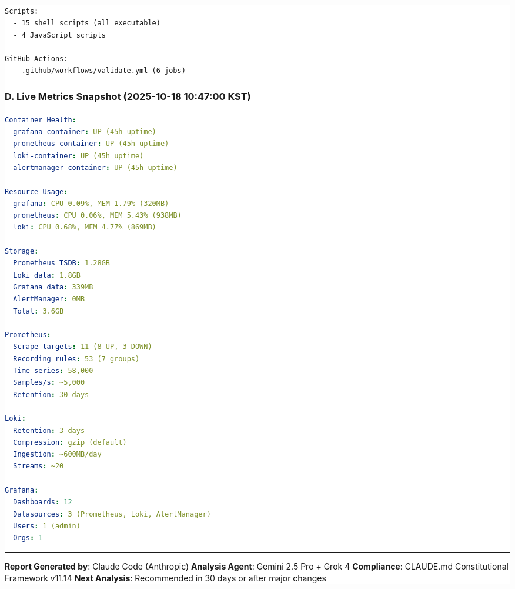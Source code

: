 ```
Scripts:
  - 15 shell scripts (all executable)
  - 4 JavaScript scripts

GitHub Actions:
  - .github/workflows/validate.yml (6 jobs)
```

### D. Live Metrics Snapshot (2025-10-18 10:47:00 KST)

```yaml
Container Health:
  grafana-container: UP (45h uptime)
  prometheus-container: UP (45h uptime)
  loki-container: UP (45h uptime)
  alertmanager-container: UP (45h uptime)

Resource Usage:
  grafana: CPU 0.09%, MEM 1.79% (320MB)
  prometheus: CPU 0.06%, MEM 5.43% (938MB)
  loki: CPU 0.68%, MEM 4.77% (869MB)

Storage:
  Prometheus TSDB: 1.28GB
  Loki data: 1.8GB
  Grafana data: 339MB
  AlertManager: 0MB
  Total: 3.6GB

Prometheus:
  Scrape targets: 11 (8 UP, 3 DOWN)
  Recording rules: 53 (7 groups)
  Time series: 58,000
  Samples/s: ~5,000
  Retention: 30 days

Loki:
  Retention: 3 days
  Compression: gzip (default)
  Ingestion: ~600MB/day
  Streams: ~20

Grafana:
  Dashboards: 12
  Datasources: 3 (Prometheus, Loki, AlertManager)
  Users: 1 (admin)
  Orgs: 1
```

---

**Report Generated by**: Claude Code (Anthropic)
**Analysis Agent**: Gemini 2.5 Pro + Grok 4
**Compliance**: CLAUDE.md Constitutional Framework v11.14
**Next Analysis**: Recommended in 30 days or after major changes

